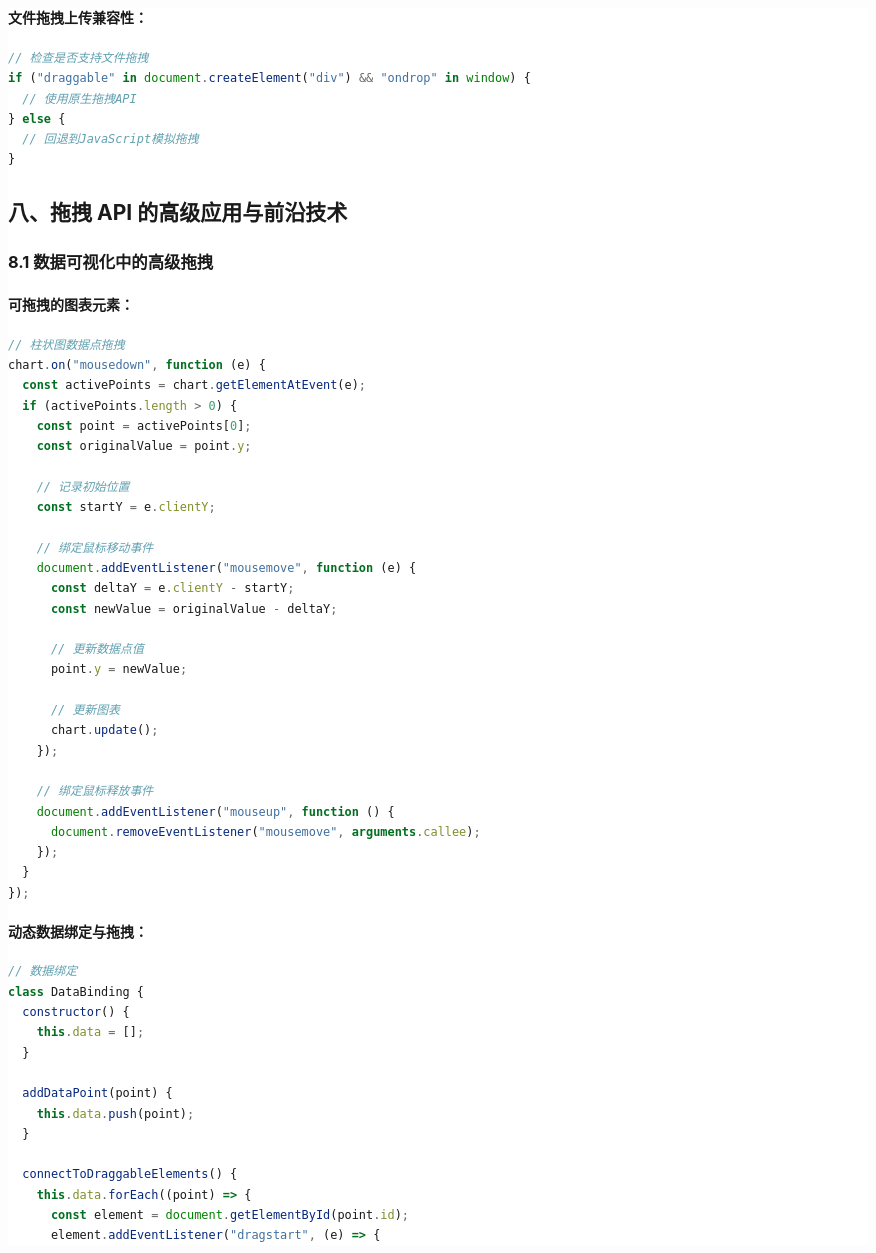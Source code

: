 #### 文件拖拽上传兼容性：

```js
// 检查是否支持文件拖拽
if ("draggable" in document.createElement("div") && "ondrop" in window) {
  // 使用原生拖拽API
} else {
  // 回退到JavaScript模拟拖拽
}
```

## 八、拖拽 API 的高级应用与前沿技术

### 8.1 数据可视化中的高级拖拽

#### 可拖拽的图表元素：

```js
// 柱状图数据点拖拽
chart.on("mousedown", function (e) {
  const activePoints = chart.getElementAtEvent(e);
  if (activePoints.length > 0) {
    const point = activePoints[0];
    const originalValue = point.y;

    // 记录初始位置
    const startY = e.clientY;

    // 绑定鼠标移动事件
    document.addEventListener("mousemove", function (e) {
      const deltaY = e.clientY - startY;
      const newValue = originalValue - deltaY;

      // 更新数据点值
      point.y = newValue;

      // 更新图表
      chart.update();
    });

    // 绑定鼠标释放事件
    document.addEventListener("mouseup", function () {
      document.removeEventListener("mousemove", arguments.callee);
    });
  }
});
```

#### 动态数据绑定与拖拽：

```js
// 数据绑定
class DataBinding {
  constructor() {
    this.data = [];
  }

  addDataPoint(point) {
    this.data.push(point);
  }

  connectToDraggableElements() {
    this.data.forEach((point) => {
      const element = document.getElementById(point.id);
      element.addEventListener("dragstart", (e) => {
```